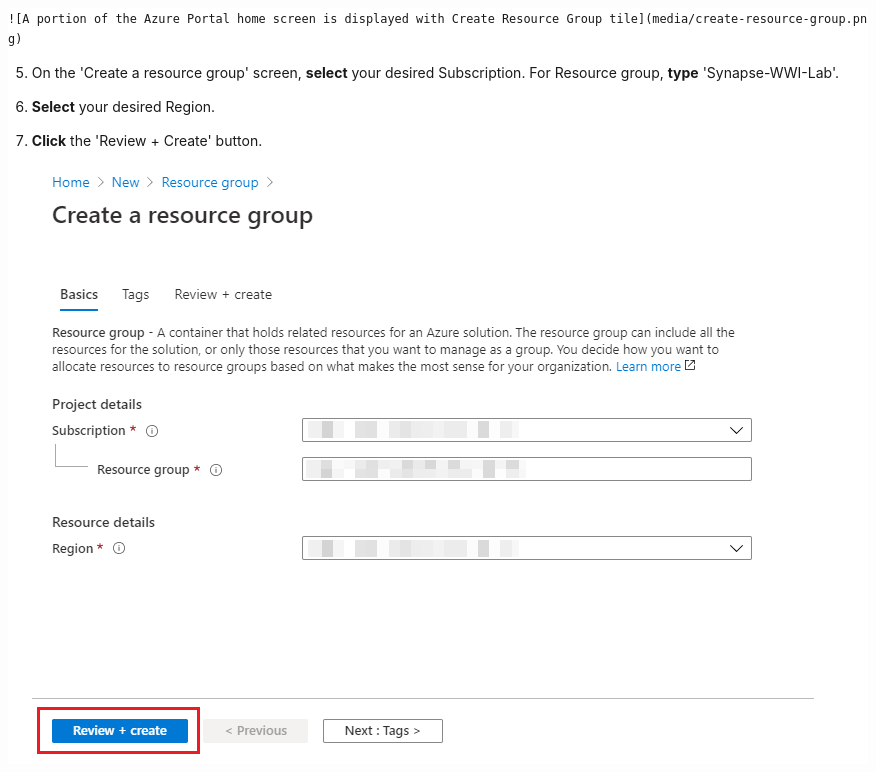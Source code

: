 	![A portion of the Azure Portal home screen is displayed with Create Resource Group tile](media/create-resource-group.png)
	
5. On the 'Create a resource group' screen, **select** your desired Subscription. For Resource group, **type** 'Synapse-WWI-Lab'. 

6. **Select** your desired Region. 

7. **Click** the 'Review + Create' button.

    ![The Create a resource group form is displayed populated with Synapse-MCW as the resource group name.](media/resourcegroup-form.png)
